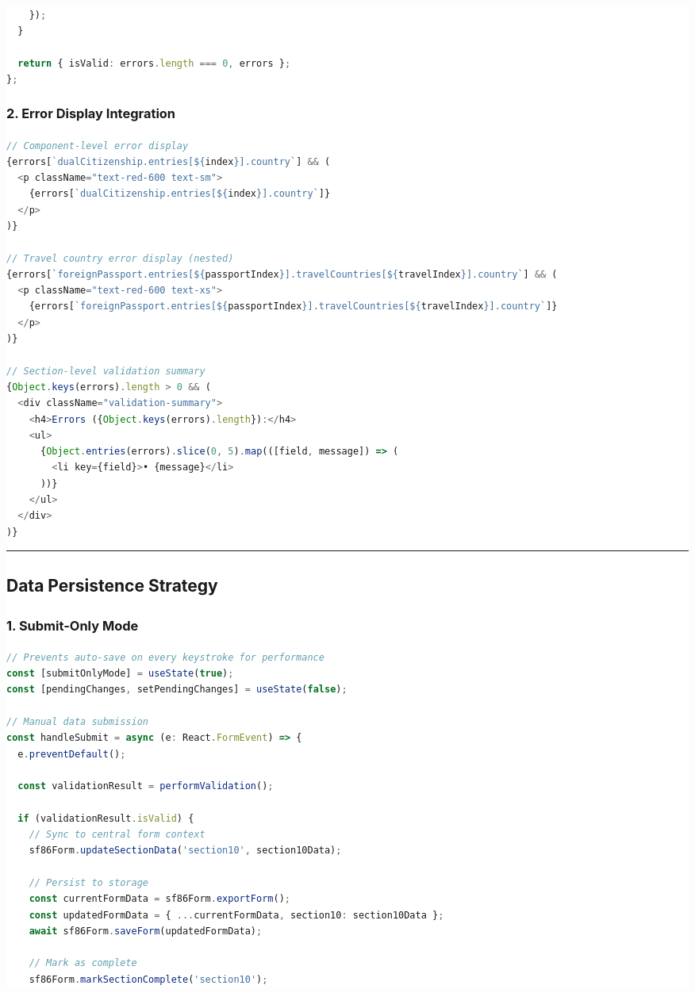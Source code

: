 ```typescript
    });
  }
  
  return { isValid: errors.length === 0, errors };
};
```

### 2. Error Display Integration
```typescript
// Component-level error display
{errors[`dualCitizenship.entries[${index}].country`] && (
  <p className="text-red-600 text-sm">
    {errors[`dualCitizenship.entries[${index}].country`]}
  </p>
)}

// Travel country error display (nested)
{errors[`foreignPassport.entries[${passportIndex}].travelCountries[${travelIndex}].country`] && (
  <p className="text-red-600 text-xs">
    {errors[`foreignPassport.entries[${passportIndex}].travelCountries[${travelIndex}].country`]}
  </p>
)}

// Section-level validation summary
{Object.keys(errors).length > 0 && (
  <div className="validation-summary">
    <h4>Errors ({Object.keys(errors).length}):</h4>
    <ul>
      {Object.entries(errors).slice(0, 5).map(([field, message]) => (
        <li key={field}>• {message}</li>
      ))}
    </ul>
  </div>
)}
```

---

## Data Persistence Strategy

### 1. Submit-Only Mode
```typescript
// Prevents auto-save on every keystroke for performance
const [submitOnlyMode] = useState(true);
const [pendingChanges, setPendingChanges] = useState(false);

// Manual data submission
const handleSubmit = async (e: React.FormEvent) => {
  e.preventDefault();
  
  const validationResult = performValidation();
  
  if (validationResult.isValid) {
    // Sync to central form context
    sf86Form.updateSectionData('section10', section10Data);
    
    // Persist to storage
    const currentFormData = sf86Form.exportForm();
    const updatedFormData = { ...currentFormData, section10: section10Data };
    await sf86Form.saveForm(updatedFormData);
    
    // Mark as complete
    sf86Form.markSectionComplete('section10');
```